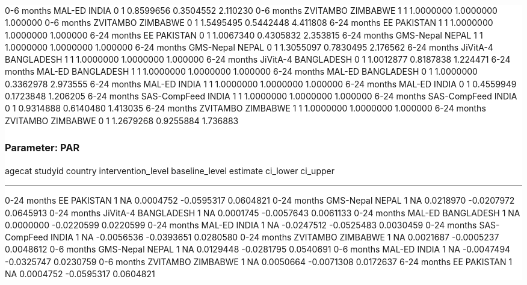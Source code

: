 0-6 months    MAL-ED         INDIA        0                    1                 0.8599656   0.3504552   2.110230
0-6 months    ZVITAMBO       ZIMBABWE     1                    1                 1.0000000   1.0000000   1.000000
0-6 months    ZVITAMBO       ZIMBABWE     0                    1                 1.5495495   0.5442448   4.411808
6-24 months   EE             PAKISTAN     1                    1                 1.0000000   1.0000000   1.000000
6-24 months   EE             PAKISTAN     0                    1                 1.0067340   0.4305832   2.353815
6-24 months   GMS-Nepal      NEPAL        1                    1                 1.0000000   1.0000000   1.000000
6-24 months   GMS-Nepal      NEPAL        0                    1                 1.3055097   0.7830495   2.176562
6-24 months   JiVitA-4       BANGLADESH   1                    1                 1.0000000   1.0000000   1.000000
6-24 months   JiVitA-4       BANGLADESH   0                    1                 1.0012877   0.8187838   1.224471
6-24 months   MAL-ED         BANGLADESH   1                    1                 1.0000000   1.0000000   1.000000
6-24 months   MAL-ED         BANGLADESH   0                    1                 1.0000000   0.3362978   2.973555
6-24 months   MAL-ED         INDIA        1                    1                 1.0000000   1.0000000   1.000000
6-24 months   MAL-ED         INDIA        0                    1                 0.4559949   0.1723848   1.206205
6-24 months   SAS-CompFeed   INDIA        1                    1                 1.0000000   1.0000000   1.000000
6-24 months   SAS-CompFeed   INDIA        0                    1                 0.9314888   0.6140480   1.413035
6-24 months   ZVITAMBO       ZIMBABWE     1                    1                 1.0000000   1.0000000   1.000000
6-24 months   ZVITAMBO       ZIMBABWE     0                    1                 1.2679268   0.9255884   1.736883


### Parameter: PAR


agecat        studyid        country      intervention_level   baseline_level      estimate     ci_lower    ci_upper
------------  -------------  -----------  -------------------  ---------------  -----------  -----------  ----------
0-24 months   EE             PAKISTAN     1                    NA                 0.0004752   -0.0595317   0.0604821
0-24 months   GMS-Nepal      NEPAL        1                    NA                 0.0218970   -0.0207972   0.0645913
0-24 months   JiVitA-4       BANGLADESH   1                    NA                 0.0001745   -0.0057643   0.0061133
0-24 months   MAL-ED         BANGLADESH   1                    NA                 0.0000000   -0.0220599   0.0220599
0-24 months   MAL-ED         INDIA        1                    NA                -0.0247512   -0.0525483   0.0030459
0-24 months   SAS-CompFeed   INDIA        1                    NA                -0.0056536   -0.0393651   0.0280580
0-24 months   ZVITAMBO       ZIMBABWE     1                    NA                 0.0021687   -0.0005237   0.0048612
0-6 months    GMS-Nepal      NEPAL        1                    NA                 0.0129448   -0.0281795   0.0540691
0-6 months    MAL-ED         INDIA        1                    NA                -0.0047494   -0.0325747   0.0230759
0-6 months    ZVITAMBO       ZIMBABWE     1                    NA                 0.0050664   -0.0071308   0.0172637
6-24 months   EE             PAKISTAN     1                    NA                 0.0004752   -0.0595317   0.0604821
